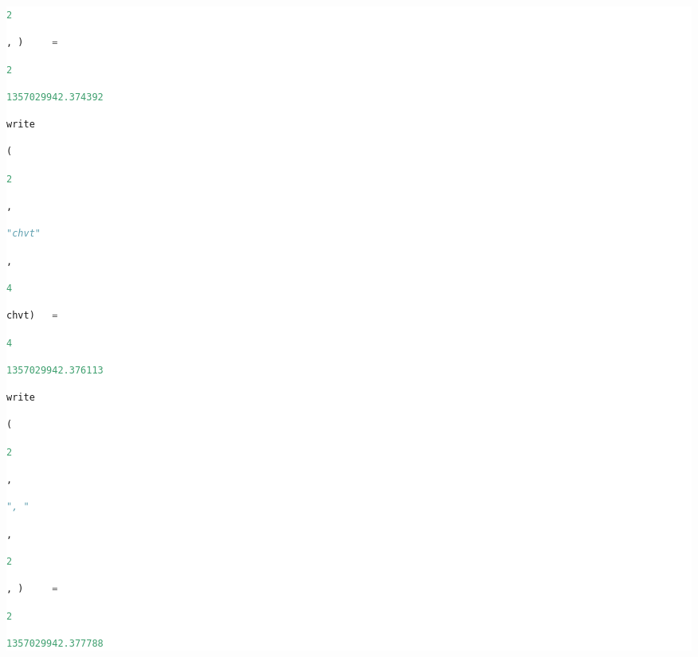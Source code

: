 ```python
2
```
```python
, )     =
```
```python
2
```
```python
1357029942.374392
```
```python
write
```
```python
(
```
```python
2
```
```python
,
```
```python
"chvt"
```
```python
,
```
```python
4
```
```python
chvt)   =
```
```python
4
```
```python
1357029942.376113
```
```python
write
```
```python
(
```
```python
2
```
```python
,
```
```python
", "
```
```python
,
```
```python
2
```
```python
, )     =
```
```python
2
```
```python
1357029942.377788
```
```python
```